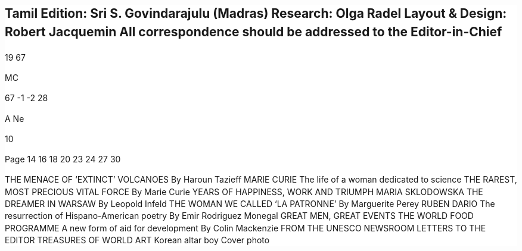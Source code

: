 Tamil Edition: Sri S. Govindarajulu (Madras) 
Research: Olga Radel 
Layout & Design: Robert Jacquemin 
All correspondence should be addressed to the Editor-in-Chief 
- 
19
67
 
MC
 
67
-1
-2
28
 
A 
Ne
 
10
 
Page 
14 
16 
18 
20 
23 
24 
27 
30 
  
  
THE MENACE OF ‘EXTINCT’ VOLCANOES 
By Haroun Tazieff 
MARIE CURIE 
The life of a woman dedicated to science 
THE RAREST, MOST PRECIOUS VITAL FORCE 
By Marie Curie 
YEARS OF HAPPINESS, WORK AND TRIUMPH 
MARIA SKLODOWSKA 
THE DREAMER IN WARSAW 
By Leopold Infeld 
THE WOMAN WE CALLED ‘LA PATRONNE’ 
By Marguerite Perey 
RUBEN DARIO 
The resurrection of Hispano-American poetry 
By Emir Rodriguez Monegal 
GREAT MEN, GREAT EVENTS 
THE WORLD FOOD PROGRAMME 
A new form of aid for development 
By Colin Mackenzie 
FROM THE UNESCO NEWSROOM 
LETTERS TO THE EDITOR 
TREASURES OF WORLD ART 
Korean altar boy 
Cover photo 
 